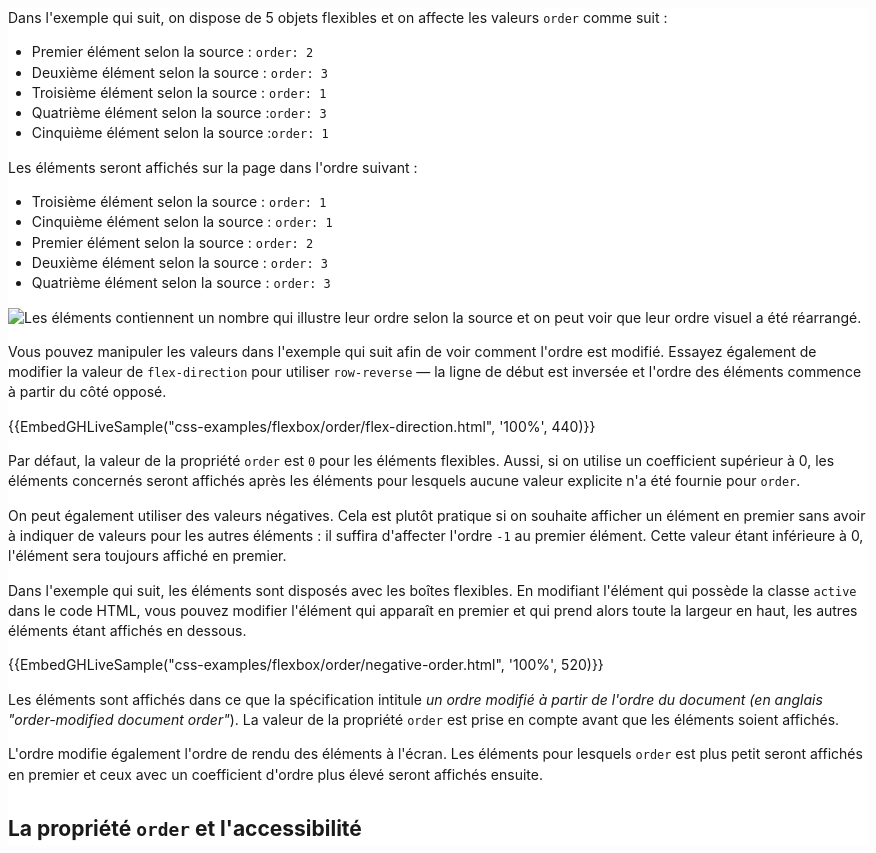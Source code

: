 <p>Dans l'exemple qui suit, on dispose de 5 objets flexibles et on affecte les valeurs <code>order</code> comme suit :</p>

<ul>
 <li>Premier élément selon la source : <code>order: 2</code></li>
 <li>Deuxième élément selon la source : <code>order: 3</code></li>
 <li>Troisième élément selon la source : <code>order: 1</code></li>
 <li>Quatrième élément selon la source :<code>order: 3</code></li>
 <li>Cinquième élément selon la source :<code>order: 1</code></li>
</ul>

<p>Les éléments seront affichés sur la page dans l'ordre suivant :</p>

<ul>
 <li>Troisième élément selon la source : <code>order: 1</code></li>
 <li>Cinquième élément selon la source : <code>order: 1</code></li>
 <li>Premier élément selon la source : <code>order: 2</code></li>
 <li>Deuxième élément selon la source : <code>order: 3</code></li>
 <li>Quatrième élément selon la source : <code>order: 3</code></li>
</ul>

<p><img alt="Les éléments contiennent un nombre qui illustre leur ordre selon la source et on peut voir que leur ordre visuel a été réarrangé." src="order-property.png"></p>

<p>Vous pouvez manipuler les valeurs dans l'exemple qui suit afin de voir comment l'ordre est modifié. Essayez également de modifier la valeur de <code>flex-direction</code> pour utiliser <code>row-reverse</code> — la ligne de début est inversée et l'ordre des éléments commence à partir du côté opposé.</p>

<p>{{EmbedGHLiveSample("css-examples/flexbox/order/flex-direction.html", '100%', 440)}}</p>

<p>Par défaut, la valeur de la propriété <code>order</code> est <code>0</code> pour les éléments flexibles. Aussi, si on utilise un coefficient supérieur à 0, les éléments concernés seront affichés après les éléments pour lesquels aucune valeur explicite n'a été fournie pour <code>order</code>.</p>

<p>On peut également utiliser des valeurs négatives. Cela est plutôt pratique si on souhaite afficher un élément en premier sans avoir à indiquer de valeurs pour les autres éléments : il suffira d'affecter l'ordre <code>-1</code> au premier élément. Cette valeur étant inférieure à 0, l'élément sera toujours affiché en premier.</p>

<p>Dans l'exemple qui suit, les éléments sont disposés avec les boîtes flexibles. En modifiant l'élément qui possède la classe <code>active</code> dans le code HTML, vous pouvez modifier l'élément qui apparaît en premier et qui prend alors toute la largeur en haut, les autres éléments étant affichés en dessous.</p>

<p>{{EmbedGHLiveSample("css-examples/flexbox/order/negative-order.html", '100%', 520)}}</p>

<p>Les éléments sont affichés dans ce que la spécification intitule <em>un ordre modifié à partir de l'ordre du document (en anglais "order-modified document order"</em>). La valeur de la propriété <code>order</code> est prise en compte avant que les éléments soient affichés.</p>

<p>L'ordre modifie également l'ordre de rendu des éléments à l'écran. Les éléments pour lesquels <code>order</code> est plus petit seront affichés en premier et ceux avec un coefficient d'ordre plus élevé seront affichés ensuite.</p>

<h2 id="La_propriété_order_et_l'accessibilité">La propriété <code>order</code> et l'accessibilité</h2>
